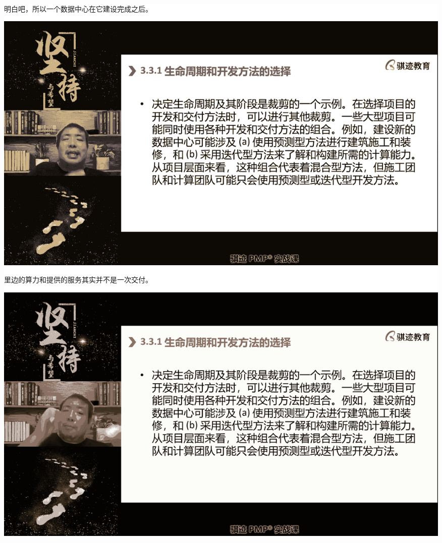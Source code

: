 明白吧，所以一个数据中心在它建设完成之后。

![](img/418a55f5dd675e8fec7482feeb90bf66_366.png)

里边的算力和提供的服务其实并不是一次交付。

![](img/418a55f5dd675e8fec7482feeb90bf66_368.png)
